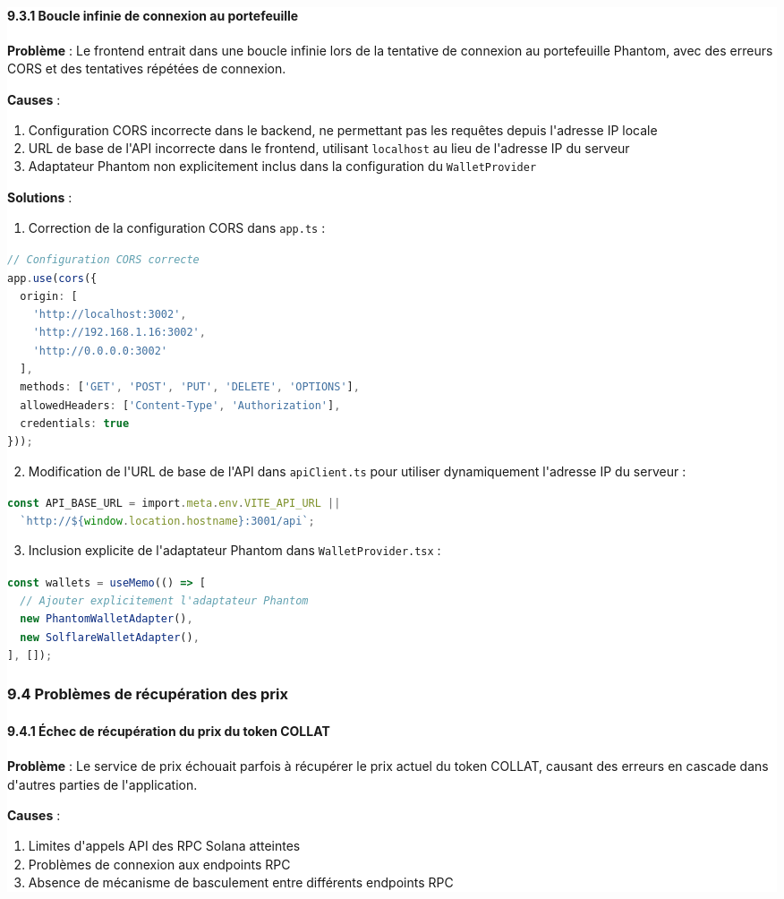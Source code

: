 #### 9.3.1 Boucle infinie de connexion au portefeuille

**Problème** : Le frontend entrait dans une boucle infinie lors de la tentative de connexion au portefeuille Phantom, avec des erreurs CORS et des tentatives répétées de connexion.

**Causes** :
1. Configuration CORS incorrecte dans le backend, ne permettant pas les requêtes depuis l'adresse IP locale
2. URL de base de l'API incorrecte dans le frontend, utilisant `localhost` au lieu de l'adresse IP du serveur
3. Adaptateur Phantom non explicitement inclus dans la configuration du `WalletProvider`

**Solutions** :

1. Correction de la configuration CORS dans `app.ts` :
```typescript
// Configuration CORS correcte
app.use(cors({
  origin: [
    'http://localhost:3002',
    'http://192.168.1.16:3002',
    'http://0.0.0.0:3002'
  ],
  methods: ['GET', 'POST', 'PUT', 'DELETE', 'OPTIONS'],
  allowedHeaders: ['Content-Type', 'Authorization'],
  credentials: true
}));
```

2. Modification de l'URL de base de l'API dans `apiClient.ts` pour utiliser dynamiquement l'adresse IP du serveur :
```typescript
const API_BASE_URL = import.meta.env.VITE_API_URL || 
  `http://${window.location.hostname}:3001/api`;
```

3. Inclusion explicite de l'adaptateur Phantom dans `WalletProvider.tsx` :
```typescript
const wallets = useMemo(() => [
  // Ajouter explicitement l'adaptateur Phantom
  new PhantomWalletAdapter(),
  new SolflareWalletAdapter(),
], []);
```

### 9.4 Problèmes de récupération des prix

#### 9.4.1 Échec de récupération du prix du token COLLAT

**Problème** : Le service de prix échouait parfois à récupérer le prix actuel du token COLLAT, causant des erreurs en cascade dans d'autres parties de l'application.

**Causes** :
1. Limites d'appels API des RPC Solana atteintes
2. Problèmes de connexion aux endpoints RPC
3. Absence de mécanisme de basculement entre différents endpoints RPC
